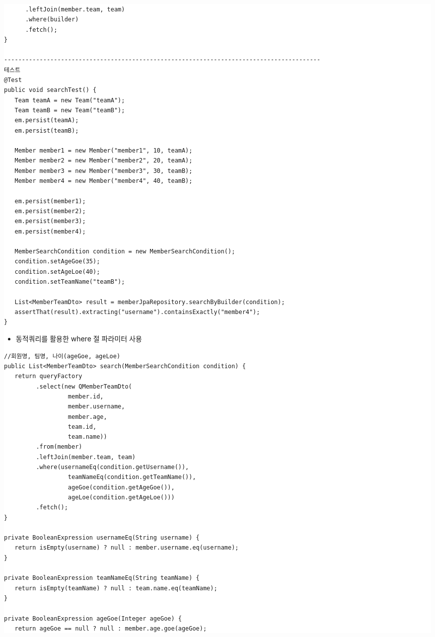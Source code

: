 ```
      .leftJoin(member.team, team)
      .where(builder)
      .fetch();
}

-----------------------------------------------------------------------------------------
테스트
@Test
public void searchTest() {
   Team teamA = new Team("teamA");
   Team teamB = new Team("teamB");
   em.persist(teamA);
   em.persist(teamB);

   Member member1 = new Member("member1", 10, teamA);
   Member member2 = new Member("member2", 20, teamA);
   Member member3 = new Member("member3", 30, teamB);
   Member member4 = new Member("member4", 40, teamB);

   em.persist(member1);
   em.persist(member2);
   em.persist(member3);
   em.persist(member4);

   MemberSearchCondition condition = new MemberSearchCondition();
   condition.setAgeGoe(35);
   condition.setAgeLoe(40);
   condition.setTeamName("teamB");

   List<MemberTeamDto> result = memberJpaRepository.searchByBuilder(condition);
   assertThat(result).extracting("username").containsExactly("member4");
}
```

- 동적쿼리를 활용한 where 절 파라미터 사용
```
//회원명, 팀명, 나이(ageGoe, ageLoe)
public List<MemberTeamDto> search(MemberSearchCondition condition) {
   return queryFactory
         .select(new QMemberTeamDto(
                  member.id,
                  member.username,
                  member.age,
                  team.id,
                  team.name))
         .from(member)
         .leftJoin(member.team, team)
         .where(usernameEq(condition.getUsername()),
                  teamNameEq(condition.getTeamName()),
                  ageGoe(condition.getAgeGoe()),
                  ageLoe(condition.getAgeLoe()))
         .fetch();
}

private BooleanExpression usernameEq(String username) {
   return isEmpty(username) ? null : member.username.eq(username);
}

private BooleanExpression teamNameEq(String teamName) {
   return isEmpty(teamName) ? null : team.name.eq(teamName);
}

private BooleanExpression ageGoe(Integer ageGoe) {
   return ageGoe == null ? null : member.age.goe(ageGoe);
```